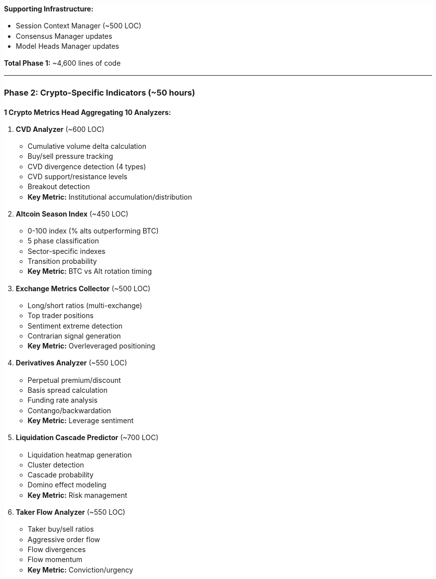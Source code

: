 **Supporting Infrastructure:**
- Session Context Manager (~500 LOC)
- Consensus Manager updates
- Model Heads Manager updates

**Total Phase 1:** ~4,600 lines of code

---

### **Phase 2: Crypto-Specific Indicators** (~50 hours)

**1 Crypto Metrics Head Aggregating 10 Analyzers:**

1. **CVD Analyzer** (~600 LOC)
   - Cumulative volume delta calculation
   - Buy/sell pressure tracking
   - CVD divergence detection (4 types)
   - CVD support/resistance levels
   - Breakout detection
   - **Key Metric:** Institutional accumulation/distribution

2. **Altcoin Season Index** (~450 LOC)
   - 0-100 index (% alts outperforming BTC)
   - 5 phase classification
   - Sector-specific indexes
   - Transition probability
   - **Key Metric:** BTC vs Alt rotation timing

3. **Exchange Metrics Collector** (~500 LOC)
   - Long/short ratios (multi-exchange)
   - Top trader positions
   - Sentiment extreme detection
   - Contrarian signal generation
   - **Key Metric:** Overleveraged positioning

4. **Derivatives Analyzer** (~550 LOC)
   - Perpetual premium/discount
   - Basis spread calculation
   - Funding rate analysis
   - Contango/backwardation
   - **Key Metric:** Leverage sentiment

5. **Liquidation Cascade Predictor** (~700 LOC)
   - Liquidation heatmap generation
   - Cluster detection
   - Cascade probability
   - Domino effect modeling
   - **Key Metric:** Risk management

6. **Taker Flow Analyzer** (~550 LOC)
   - Taker buy/sell ratios
   - Aggressive order flow
   - Flow divergences
   - Flow momentum
   - **Key Metric:** Conviction/urgency
